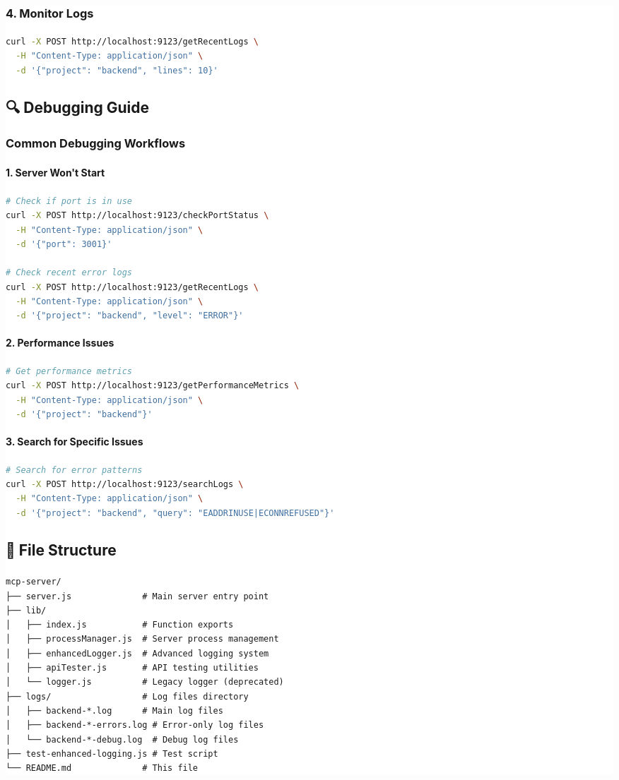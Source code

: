 ### **4. Monitor Logs**
```bash
curl -X POST http://localhost:9123/getRecentLogs \
  -H "Content-Type: application/json" \
  -d '{"project": "backend", "lines": 10}'
```

## 🔍 Debugging Guide

### **Common Debugging Workflows**

#### **1. Server Won't Start**
```bash
# Check if port is in use
curl -X POST http://localhost:9123/checkPortStatus \
  -H "Content-Type: application/json" \
  -d '{"port": 3001}'

# Check recent error logs
curl -X POST http://localhost:9123/getRecentLogs \
  -H "Content-Type: application/json" \
  -d '{"project": "backend", "level": "ERROR"}'
```

#### **2. Performance Issues**
```bash
# Get performance metrics
curl -X POST http://localhost:9123/getPerformanceMetrics \
  -H "Content-Type: application/json" \
  -d '{"project": "backend"}'
```

#### **3. Search for Specific Issues**
```bash
# Search for error patterns
curl -X POST http://localhost:9123/searchLogs \
  -H "Content-Type: application/json" \
  -d '{"project": "backend", "query": "EADDRINUSE|ECONNREFUSED"}'
```

## 📁 File Structure

```
mcp-server/
├── server.js              # Main server entry point
├── lib/
│   ├── index.js           # Function exports
│   ├── processManager.js  # Server process management
│   ├── enhancedLogger.js  # Advanced logging system
│   ├── apiTester.js       # API testing utilities
│   └── logger.js          # Legacy logger (deprecated)
├── logs/                  # Log files directory
│   ├── backend-*.log      # Main log files
│   ├── backend-*-errors.log # Error-only log files
│   └── backend-*-debug.log  # Debug log files
├── test-enhanced-logging.js # Test script
└── README.md              # This file
```

